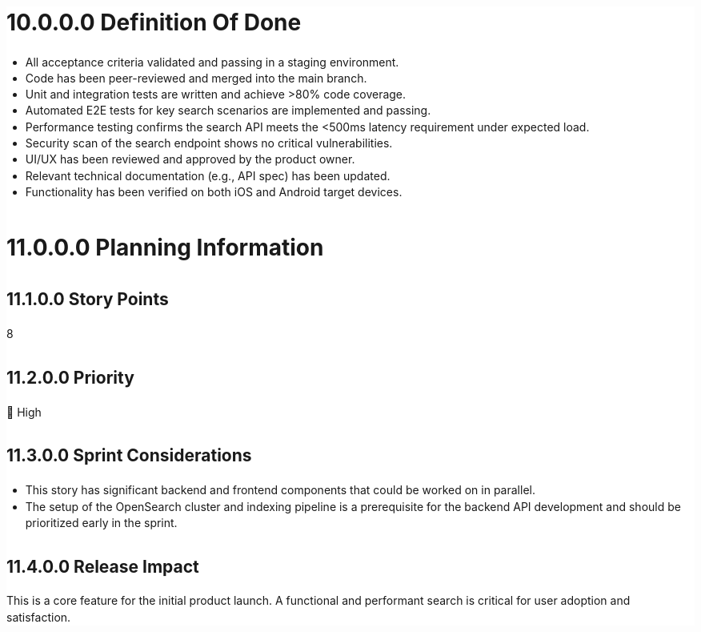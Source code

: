 # 10.0.0.0 Definition Of Done

- All acceptance criteria validated and passing in a staging environment.
- Code has been peer-reviewed and merged into the main branch.
- Unit and integration tests are written and achieve >80% code coverage.
- Automated E2E tests for key search scenarios are implemented and passing.
- Performance testing confirms the search API meets the <500ms latency requirement under expected load.
- Security scan of the search endpoint shows no critical vulnerabilities.
- UI/UX has been reviewed and approved by the product owner.
- Relevant technical documentation (e.g., API spec) has been updated.
- Functionality has been verified on both iOS and Android target devices.

# 11.0.0.0 Planning Information

## 11.1.0.0 Story Points

8

## 11.2.0.0 Priority

🔴 High

## 11.3.0.0 Sprint Considerations

- This story has significant backend and frontend components that could be worked on in parallel.
- The setup of the OpenSearch cluster and indexing pipeline is a prerequisite for the backend API development and should be prioritized early in the sprint.

## 11.4.0.0 Release Impact

This is a core feature for the initial product launch. A functional and performant search is critical for user adoption and satisfaction.

